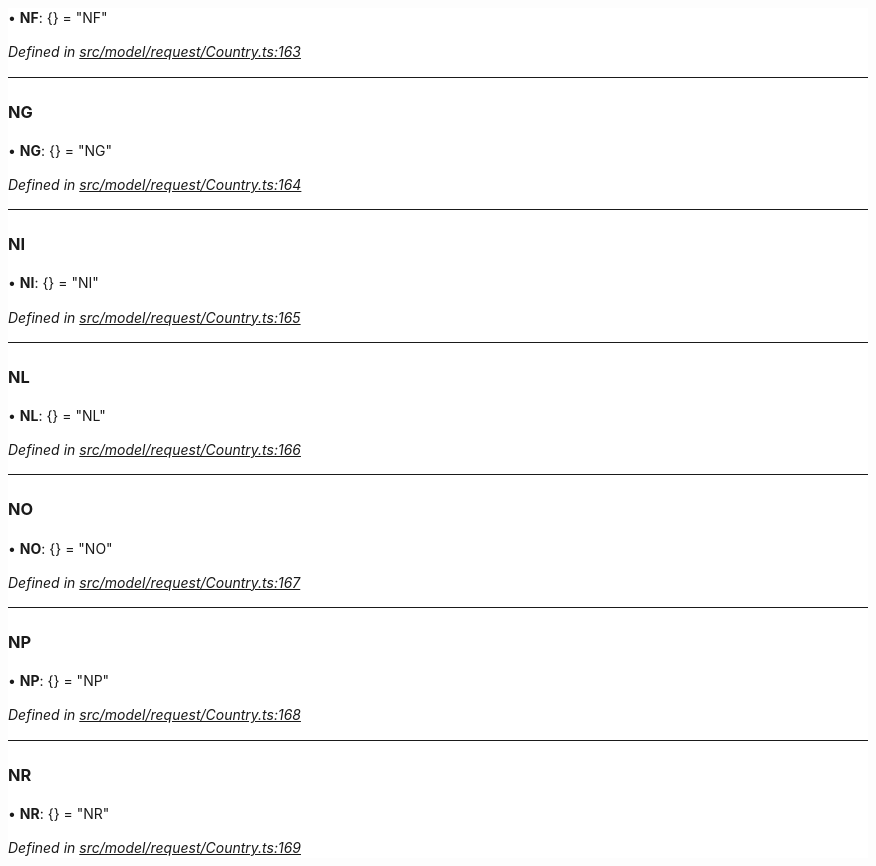•  **NF**: {} = "NF"

*Defined in [src/model/request/Country.ts:163](https://github.com/tatumio/tatum-js/blob/b9ab1e4/src/model/request/Country.ts#L163)*

___

### NG

•  **NG**: {} = "NG"

*Defined in [src/model/request/Country.ts:164](https://github.com/tatumio/tatum-js/blob/b9ab1e4/src/model/request/Country.ts#L164)*

___

### NI

•  **NI**: {} = "NI"

*Defined in [src/model/request/Country.ts:165](https://github.com/tatumio/tatum-js/blob/b9ab1e4/src/model/request/Country.ts#L165)*

___

### NL

•  **NL**: {} = "NL"

*Defined in [src/model/request/Country.ts:166](https://github.com/tatumio/tatum-js/blob/b9ab1e4/src/model/request/Country.ts#L166)*

___

### NO

•  **NO**: {} = "NO"

*Defined in [src/model/request/Country.ts:167](https://github.com/tatumio/tatum-js/blob/b9ab1e4/src/model/request/Country.ts#L167)*

___

### NP

•  **NP**: {} = "NP"

*Defined in [src/model/request/Country.ts:168](https://github.com/tatumio/tatum-js/blob/b9ab1e4/src/model/request/Country.ts#L168)*

___

### NR

•  **NR**: {} = "NR"

*Defined in [src/model/request/Country.ts:169](https://github.com/tatumio/tatum-js/blob/b9ab1e4/src/model/request/Country.ts#L169)*
